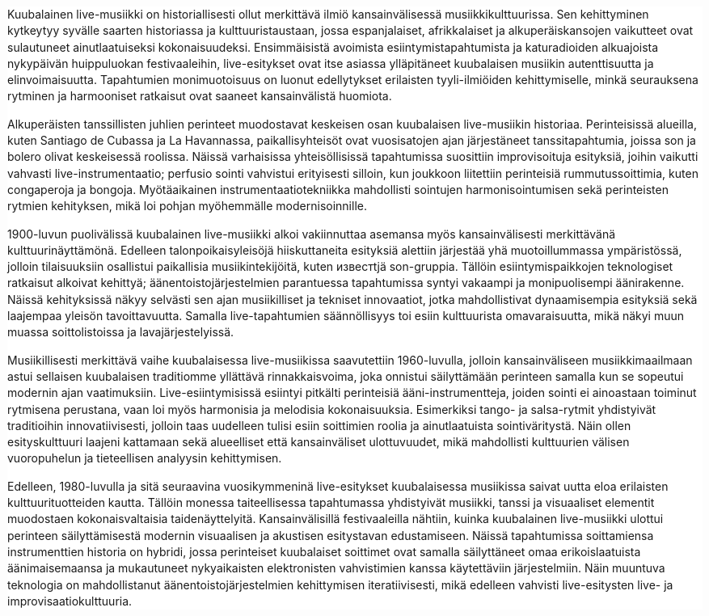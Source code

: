 Kuubalainen live-musiikki on historiallisesti ollut merkittävä ilmiö kansainvälisessä
musiikkikulttuurissa. Sen kehittyminen kytkeytyy syvälle saarten historiassa ja kulttuuristaustaan,
jossa espanjalaiset, afrikkalaiset ja alkuperäiskansojen vaikutteet ovat sulautuneet
ainutlaatuiseksi kokonaisuudeksi. Ensimmäisistä avoimista esiintymistapahtumista ja katuradioiden
alkuajoista nykypäivän huippuluokan festivaaleihin, live-esitykset ovat itse asiassa ylläpitäneet
kuubalaisen musiikin autenttisuutta ja elinvoimaisuutta. Tapahtumien monimuotoisuus on luonut
edellytykset erilaisten tyyli-ilmiöiden kehittymiselle, minkä seurauksena rytminen ja harmooniset
ratkaisut ovat saaneet kansainvälistä huomiota.

Alkuperäisten tanssillisten juhlien perinteet muodostavat keskeisen osan kuubalaisen live-musiikin
historiaa. Perinteisissä alueilla, kuten Santiago de Cubassa ja La Havannassa, paikallisyhteisöt
ovat vuosisatojen ajan järjestäneet tanssitapahtumia, joissa son ja bolero olivat keskeisessä
roolissa. Näissä varhaisissa yhteisöllisissä tapahtumissa suosittiin improvisoituja esityksiä,
joihin vaikutti vahvasti live-instrumentaatio; perfusio sointi vahvistui erityisesti silloin, kun
joukkoon liitettiin perinteisiä rummutussoittimia, kuten congaperoja ja bongoja. Myötäaikainen
instrumentaatiotekniikka mahdollisti sointujen harmonisointumisen sekä perinteisten rytmien
kehityksen, mikä loi pohjan myöhemmälle modernisoinnille.

1900-luvun puolivälissä kuubalainen live-musiikki alkoi vakiinnuttaa asemansa myös kansainvälisesti
merkittävänä kulttuurinäyttämönä. Edelleen talonpoikaisyleisöjä hiiskuttaneita esityksiä alettiin
järjestää yhä muotoillummassa ympäristössä, jolloin tilaisuuksiin osallistui paikallisia
musiikintekijöitä, kuten известtjä son-gruppia. Tällöin esiintymispaikkojen teknologiset ratkaisut
alkoivat kehittyä; äänentoistojärjestelmien parantuessa tapahtumissa syntyi vakaampi ja
monipuolisempi äänirakenne. Näissä kehityksissä näkyy selvästi sen ajan musiikilliset ja tekniset
innovaatiot, jotka mahdollistivat dynaamisempia esityksiä sekä laajempaa yleisön tavoittavuutta.
Samalla live-tapahtumien säännöllisyys toi esiin kulttuurista omavaraisuutta, mikä näkyi muun muassa
soittolistoissa ja lavajärjestelyissä.

Musiikillisesti merkittävä vaihe kuubalaisessa live-musiikissa saavutettiin 1960-luvulla, jolloin
kansainväliseen musiikkimaailmaan astui sellaisen kuubalaisen traditiomme yllättävä rinnakkaisvoima,
joka onnistui säilyttämään perinteen samalla kun se sopeutui modernin ajan vaatimuksiin.
Live-esiintymisissä esiintyi pitkälti perinteisiä ääni-instrumentteja, joiden sointi ei ainoastaan
toiminut rytmisena perustana, vaan loi myös harmonisia ja melodisia kokonaisuuksia. Esimerkiksi
tango- ja salsa-rytmit yhdistyivät traditioihin innovatiivisesti, jolloin taas uudelleen tulisi
esiin soittimien roolia ja ainutlaatuista sointiväritystä. Näin ollen esityskulttuuri laajeni
kattamaan sekä alueelliset että kansainväliset ulottuvuudet, mikä mahdollisti kulttuurien välisen
vuoropuhelun ja tieteellisen analyysin kehittymisen.

Edelleen, 1980-luvulla ja sitä seuraavina vuosikymmeninä live-esitykset kuubalaisessa musiikissa
saivat uutta eloa erilaisten kulttuurituotteiden kautta. Tällöin monessa taiteellisessa tapahtumassa
yhdistyivät musiikki, tanssi ja visuaaliset elementit muodostaen kokonaisvaltaisia taidenäyttelyitä.
Kansainvälisillä festivaaleilla nähtiin, kuinka kuubalainen live-musiikki ulottui perinteen
säilyttämisestä modernin visuaalisen ja akustisen esitystavan edustamiseen. Näissä tapahtumissa
soittamiensa instrumenttien historia on hybridi, jossa perinteiset kuubalaiset soittimet ovat
samalla säilyttäneet omaa erikoislaatuista äänimaisemaansa ja mukautuneet nykyaikaisten
elektronisten vahvistimien kanssa käytettäviin järjestelmiin. Näin muuntuva teknologia on
mahdollistanut äänentoistojärjestelmien kehittymisen iteratiivisesti, mikä edelleen vahvisti
live-esitysten live- ja improvisaatiokulttuuria.
